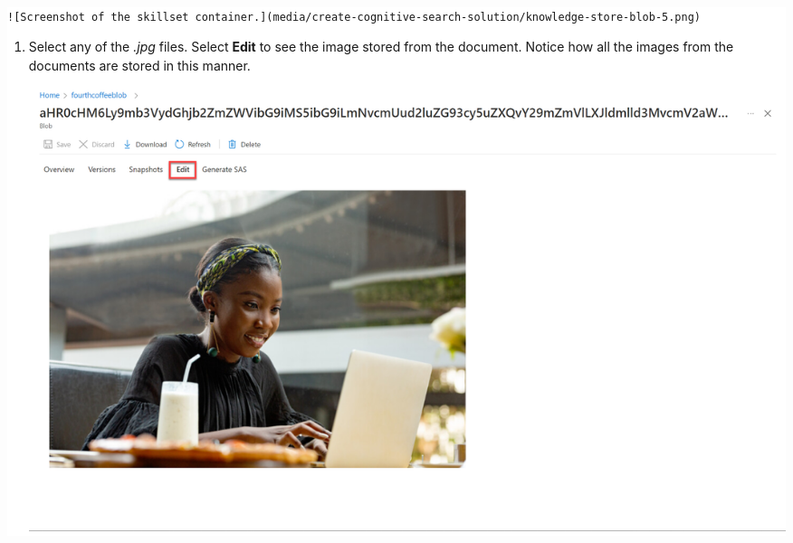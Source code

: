     ![Screenshot of the skillset container.](media/create-cognitive-search-solution/knowledge-store-blob-5.png)

1. Select any of the *.jpg* files. Select **Edit** to see the image stored from the document. Notice how all the images from the documents are stored in this manner.

    ![Screenshot of the saved image.](media/create-cognitive-search-solution/knowledge-store-blob-3.png)
